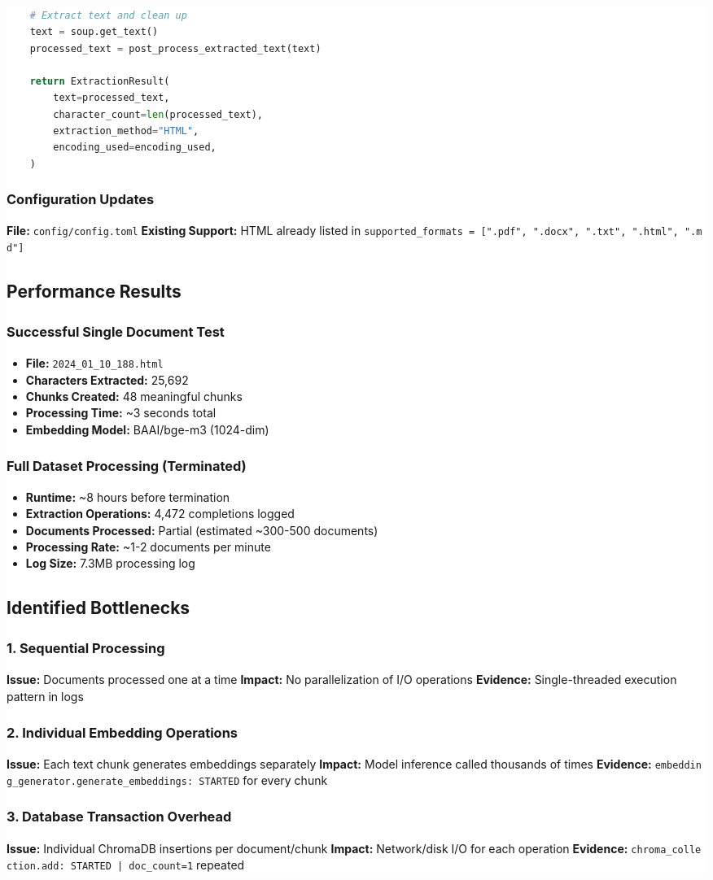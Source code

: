 ```python
    # Extract text and clean up
    text = soup.get_text()
    processed_text = post_process_extracted_text(text)

    return ExtractionResult(
        text=processed_text,
        character_count=len(processed_text),
        extraction_method="HTML",
        encoding_used=encoding_used,
    )
```

### Configuration Updates
**File:** `config/config.toml`
**Existing Support:** HTML already listed in `supported_formats = [".pdf", ".docx", ".txt", ".html", ".md"]`

## Performance Results

### Successful Single Document Test
- **File:** `2024_01_10_188.html`
- **Characters Extracted:** 25,692
- **Chunks Created:** 48 meaningful chunks
- **Processing Time:** ~3 seconds total
- **Embedding Model:** BAAI/bge-m3 (1024-dim)

### Full Dataset Processing (Terminated)
- **Runtime:** ~8 hours before termination
- **Extraction Operations:** 4,472 completions logged
- **Documents Processed:** Partial (estimated ~300-500 documents)
- **Processing Rate:** ~1-2 documents per minute
- **Log Size:** 7.3MB processing log

## Identified Bottlenecks

### 1. Sequential Processing
**Issue:** Documents processed one at a time
**Impact:** No parallelization of I/O operations
**Evidence:** Single-threaded execution pattern in logs

### 2. Individual Embedding Operations
**Issue:** Each text chunk generates embeddings separately
**Impact:** Model inference called thousands of times
**Evidence:** `embedding_generator.generate_embeddings: STARTED` for every chunk

### 3. Database Transaction Overhead
**Issue:** Individual ChromaDB insertions per document/chunk
**Impact:** Network/disk I/O for each operation
**Evidence:** `chroma_collection.add: STARTED | doc_count=1` repeated
